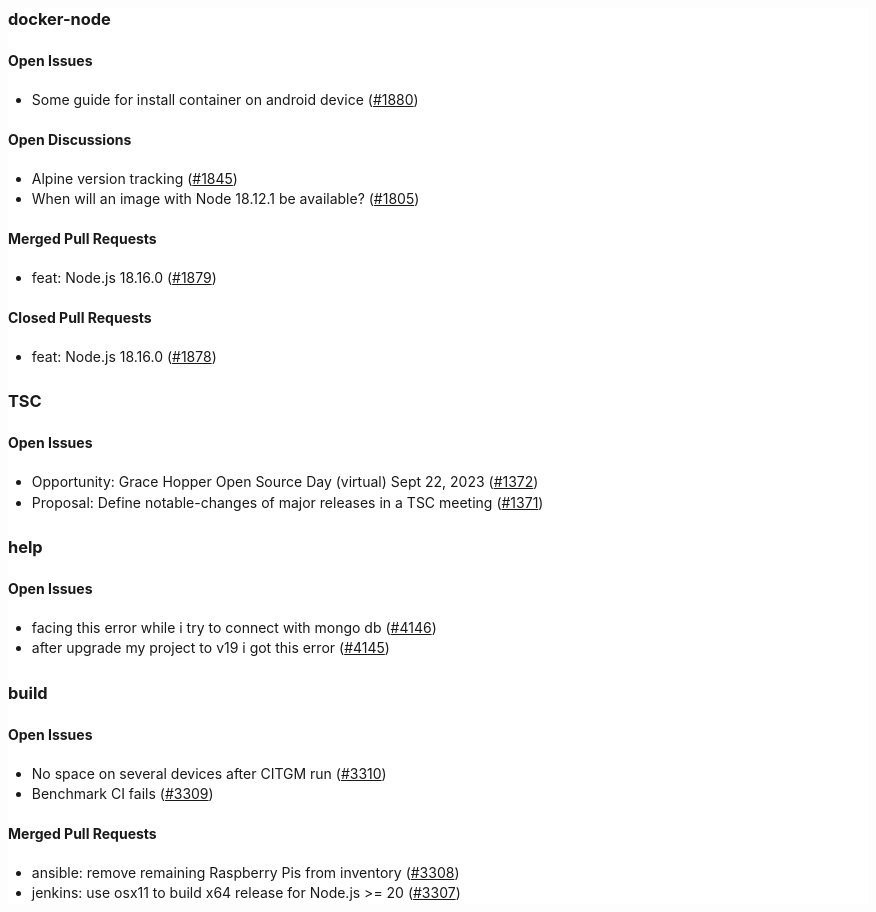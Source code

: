 ### docker-node

#### Open Issues

- Some guide for install container on android device ([#1880](https://github.com/nodejs/docker-node/issues/1880))

#### Open Discussions

- Alpine version tracking ([#1845](https://github.com/nodejs/docker-node/discussions/1845))
- When will an image with Node 18.12.1 be available? ([#1805](https://github.com/nodejs/docker-node/discussions/1805))

#### Merged Pull Requests

- feat: Node.js 18.16.0 ([#1879](https://github.com/nodejs/docker-node/pull/1879))

#### Closed Pull Requests

- feat: Node.js 18.16.0 ([#1878](https://github.com/nodejs/docker-node/pull/1878))

### TSC

#### Open Issues

- Opportunity: Grace Hopper Open Source Day (virtual) Sept 22, 2023 ([#1372](https://github.com/nodejs/TSC/issues/1372))
- Proposal: Define notable-changes of major releases in a TSC meeting ([#1371](https://github.com/nodejs/TSC/issues/1371))

### help

#### Open Issues

- facing this error while i try to connect with mongo db ([#4146](https://github.com/nodejs/help/issues/4146))
- after upgrade my project to v19 i got this error  ([#4145](https://github.com/nodejs/help/issues/4145))

### build

#### Open Issues

- No space on several devices after CITGM run ([#3310](https://github.com/nodejs/build/issues/3310))
- Benchmark CI fails ([#3309](https://github.com/nodejs/build/issues/3309))

#### Merged Pull Requests

- ansible: remove remaining Raspberry Pis from inventory ([#3308](https://github.com/nodejs/build/pull/3308))
- jenkins: use osx11 to build x64 release for Node.js >= 20 ([#3307](https://github.com/nodejs/build/pull/3307))
